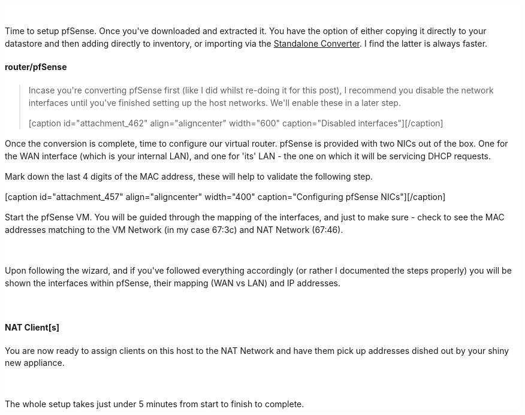 <a href="http://blog.romant.net/wp-content/uploads/2010/07/Step_last_summary_2.png"><img src="http://blog.romant.net/wp-content/uploads/2010/07/Step_last_summary_2.png" alt="" title="Step_last_summary_2" width="435" class="aligncenter size-full wp-image-469" /></a>

Time to setup pfSense. Once you've downloaded and extracted it. You have the option of either copying it directly to your datastore and then adding directly to inventory, or importing via the <a href="http://www.vmware.com/products/converter/">Standalone Converter</a>. I find the latter is always faster.

<h4>router/pfSense</h4>
<blockquote>
Incase you're converting pfSense first (like I did whilst re-doing it for this post), I recommend you disable the network interfaces until you've finished setting up the host networks. We'll enable these in a later step.

[caption id="attachment_462" align="aligncenter" width="600" caption="Disabled interfaces"]<a href="http://blog.romant.net/wp-content/uploads/2010/07/pfsense_convert_precaution.png"><img src="http://blog.romant.net/wp-content/uploads/2010/07/pfsense_convert_precaution.png" alt="" title="pfsense_convert_precaution" width="400" class="size-full wp-image-462" /></a>[/caption]
</blockquote>

Once the conversion is complete, time to configure our virtual router. pfSense is provided with two NICs out of the box. One for the WAN interface (which is your internal LAN), and one for 'its' LAN - the one on which it will be servicing DHCP requests.

Mark down the last 4 digits of the MAC address, these will help to validate the following step.

[caption id="attachment_457" align="aligncenter" width="400" caption="Configuring pfSense NICs"]<a href="http://blog.romant.net/wp-content/uploads/2010/07/Step_last.png"><img src="http://blog.romant.net/wp-content/uploads/2010/07/Step_last.png" alt="" title="Step_last" width="400" class="size-full wp-image-457" /></a>[/caption]

Start the pfSense VM. You will be guided through the mapping of the interfaces, and just to make sure - check to see the MAC addresses matching to the VM Network (in my case 67:3c) and NAT Network (67:46).

<a href="http://blog.romant.net/wp-content/uploads/2010/07/pfsense_config_2.png"><img src="http://blog.romant.net/wp-content/uploads/2010/07/pfsense_config_2.png" alt="" title="pfsense_config_2" width="600"  class="aligncenter size-full wp-image-451" /></a>

Upon following the wizard, and if you've followed everything accordingly (or rather I documented the steps properly) you will be shown the interfaces within pfSense, their mapping (WAN vs LAN) and IP addresses.

<a href="http://blog.romant.net/wp-content/uploads/2010/07/pfsense_summary.png"><img src="http://blog.romant.net/wp-content/uploads/2010/07/pfsense_summary.png" alt="" title="pfsense_summary" width="600" class="aligncenter size-full wp-image-455" /></a>

<h4>NAT Client[s]</h4>
You are now ready to assign clients on this host to the NAT Network and have them pick up addresses dished out by your shiny new appliance.

<a href="http://blog.romant.net/wp-content/uploads/2010/07/client_network.png"><img src="http://blog.romant.net/wp-content/uploads/2010/07/client_network.png" alt="" title="client_network" width="600" class="aligncenter size-full wp-image-448" /></a>

The whole setup takes just under 5 minutes from start to finish to complete.